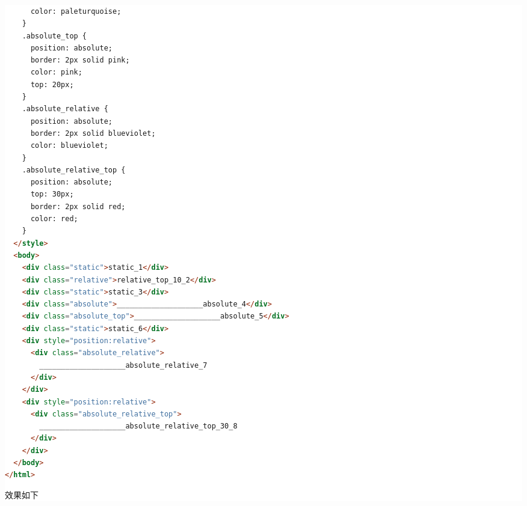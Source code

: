 ```html
      color: paleturquoise;
    }
    .absolute_top {
      position: absolute;
      border: 2px solid pink;
      color: pink;
      top: 20px;
    }
    .absolute_relative {
      position: absolute;
      border: 2px solid blueviolet;
      color: blueviolet;
    }
    .absolute_relative_top {
      position: absolute;
      top: 30px;
      border: 2px solid red;
      color: red;
    }
  </style>
  <body>
    <div class="static">static_1</div>
    <div class="relative">relative_top_10_2</div>
    <div class="static">static_3</div>
    <div class="absolute">____________________absolute_4</div>
    <div class="absolute_top">____________________absolute_5</div>
    <div class="static">static_6</div>
    <div style="position:relative">
      <div class="absolute_relative">
        ____________________absolute_relative_7
      </div>
    </div>
    <div style="position:relative">
      <div class="absolute_relative_top">
        ____________________absolute_relative_top_30_8
      </div>
    </div>
  </body>
</html>
```

效果如下